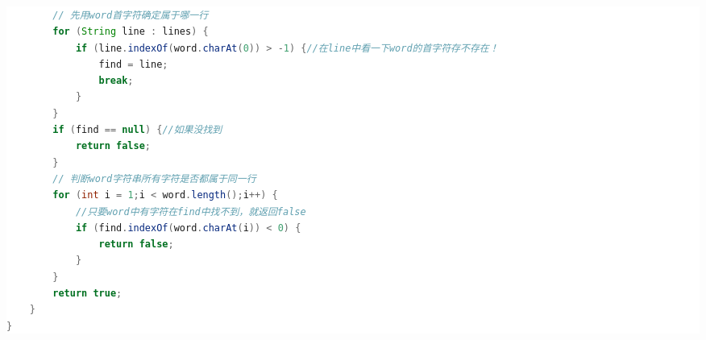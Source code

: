 ```java
        // 先用word首字符确定属于哪一行
        for (String line : lines) {
            if (line.indexOf(word.charAt(0)) > -1) {//在line中看一下word的首字符存不存在！
                find = line;
                break;
            }
        }
        if (find == null) {//如果没找到
            return false;
        }
        // 判断word字符串所有字符是否都属于同一行
        for (int i = 1;i < word.length();i++) {
            //只要word中有字符在find中找不到，就返回false
            if (find.indexOf(word.charAt(i)) < 0) {
                return false;
            }
        }
        return true;
    }
}
```

